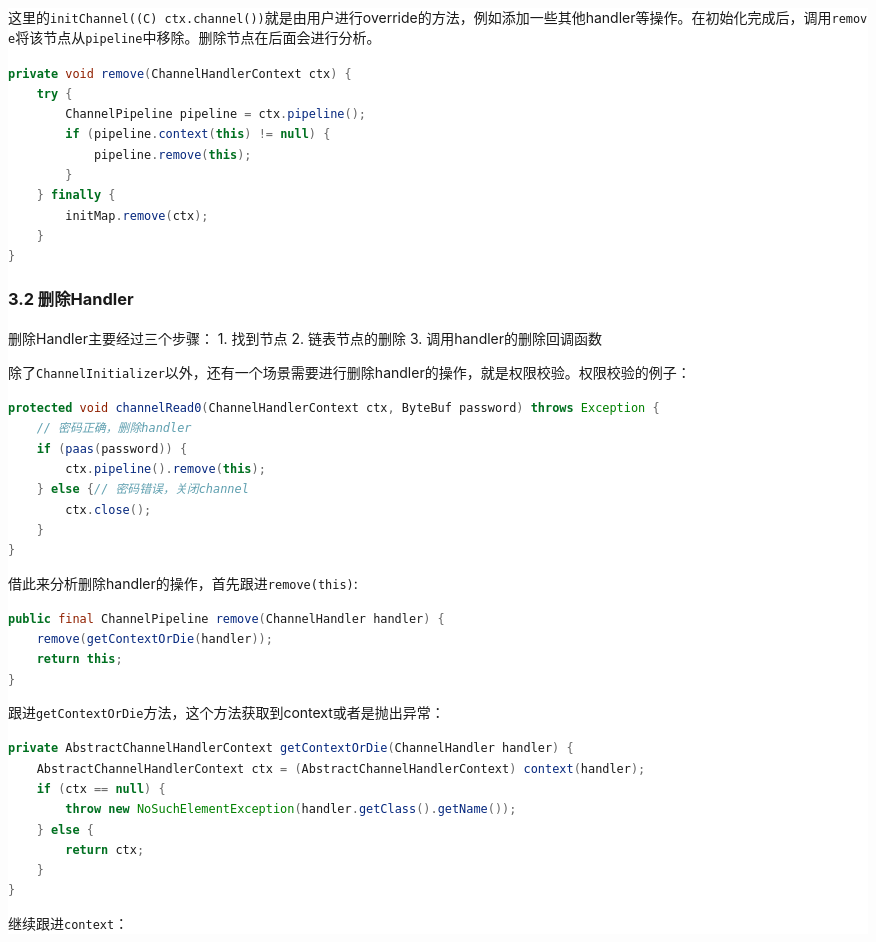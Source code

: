 这里的`initChannel((C) ctx.channel())`就是由用户进行override的方法，例如添加一些其他handler等操作。在初始化完成后，调用`remove`将该节点从`pipeline`中移除。删除节点在后面会进行分析。

```java
private void remove(ChannelHandlerContext ctx) {
    try {
        ChannelPipeline pipeline = ctx.pipeline();
        if (pipeline.context(this) != null) {
            pipeline.remove(this);
        }
    } finally {
        initMap.remove(ctx);
    }
}
```

### 3.2 删除Handler

删除Handler主要经过三个步骤： 1. 找到节点 2. 链表节点的删除 3. 调用handler的删除回调函数

除了`ChannelInitializer`以外，还有一个场景需要进行删除handler的操作，就是权限校验。权限校验的例子：

```java
protected void channelRead0(ChannelHandlerContext ctx, ByteBuf password) throws Exception {
    // 密码正确，删除handler
    if (paas(password)) {
        ctx.pipeline().remove(this);
    } else {// 密码错误，关闭channel
        ctx.close();
    }
}
```

借此来分析删除handler的操作，首先跟进`remove(this)`:

```java
public final ChannelPipeline remove(ChannelHandler handler) {
    remove(getContextOrDie(handler));
    return this;
}
```

跟进`getContextOrDie`方法，这个方法获取到context或者是抛出异常：

```java
private AbstractChannelHandlerContext getContextOrDie(ChannelHandler handler) {
    AbstractChannelHandlerContext ctx = (AbstractChannelHandlerContext) context(handler);
    if (ctx == null) {
        throw new NoSuchElementException(handler.getClass().getName());
    } else {
        return ctx;
    }
}
```

继续跟进`context`：
